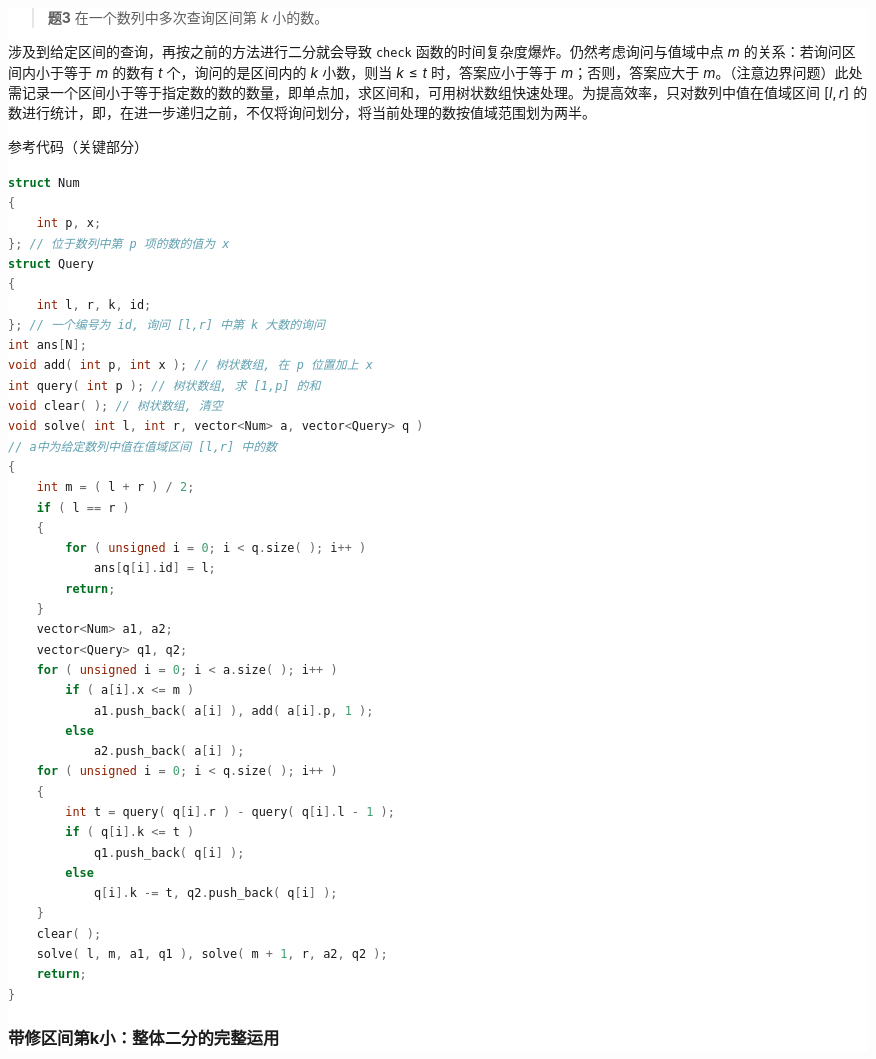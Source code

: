 > **题3** 在一个数列中多次查询区间第 $k$ 小的数。

涉及到给定区间的查询，再按之前的方法进行二分就会导致 `check` 函数的时间复杂度爆炸。仍然考虑询问与值域中点 $m$ 的关系：若询问区间内小于等于 $m$ 的数有 $t$ 个，询问的是区间内的 $k$ 小数，则当 $k \leq t$ 时，答案应小于等于 $m$；否则，答案应大于 $m$。（注意边界问题）此处需记录一个区间小于等于指定数的数的数量，即单点加，求区间和，可用树状数组快速处理。为提高效率，只对数列中值在值域区间 $[l,r]$ 的数进行统计，即，在进一步递归之前，不仅将询问划分，将当前处理的数按值域范围划为两半。

参考代码（关键部分）
```cpp
struct Num
{
	int p, x;
}; // 位于数列中第 p 项的数的值为 x
struct Query
{
	int l, r, k, id;
}; // 一个编号为 id, 询问 [l,r] 中第 k 大数的询问
int ans[N];
void add( int p, int x ); // 树状数组, 在 p 位置加上 x
int query( int p ); // 树状数组, 求 [1,p] 的和
void clear( ); // 树状数组, 清空
void solve( int l, int r, vector<Num> a, vector<Query> q )
// a中为给定数列中值在值域区间 [l,r] 中的数
{
	int m = ( l + r ) / 2;
	if ( l == r )
	{
		for ( unsigned i = 0; i < q.size( ); i++ )
			ans[q[i].id] = l;
		return;
	}
	vector<Num> a1, a2;
	vector<Query> q1, q2;
	for ( unsigned i = 0; i < a.size( ); i++ )
		if ( a[i].x <= m )
			a1.push_back( a[i] ), add( a[i].p, 1 );
		else
			a2.push_back( a[i] );
	for ( unsigned i = 0; i < q.size( ); i++ )
	{
		int t = query( q[i].r ) - query( q[i].l - 1 );
		if ( q[i].k <= t )
			q1.push_back( q[i] );
		else
			q[i].k -= t, q2.push_back( q[i] );
	}
	clear( );
	solve( l, m, a1, q1 ), solve( m + 1, r, a2, q2 );
	return;
}
```

### 带修区间第k小：整体二分的完整运用

